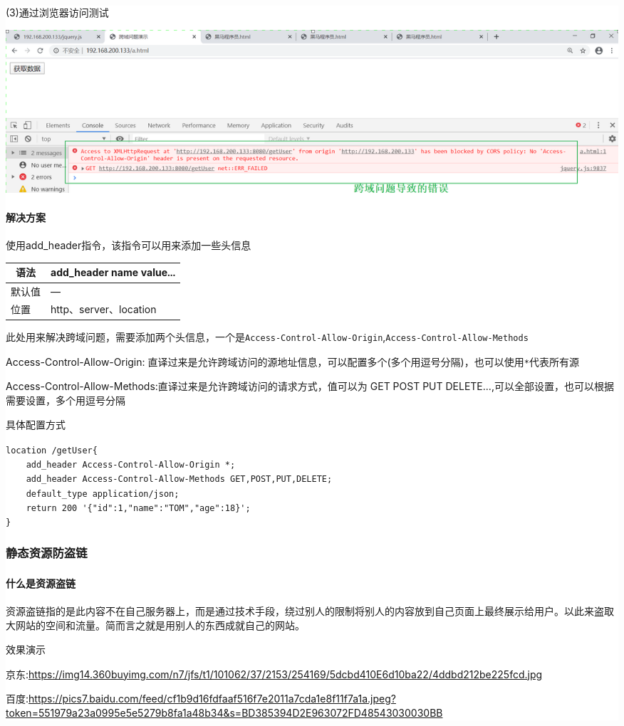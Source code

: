 (3)通过浏览器访问测试

![1588004913681](HeiMaNginx.assets/1588004913681.png)



#### 解决方案

使用add_header指令，该指令可以用来添加一些头信息

| 语法   | add_header name  value... |
| ------ | ------------------------- |
| 默认值 | —                         |
| 位置   | http、server、location    |

此处用来解决跨域问题，需要添加两个头信息，一个是`Access-Control-Allow-Origin`,`Access-Control-Allow-Methods`

Access-Control-Allow-Origin: 直译过来是允许跨域访问的源地址信息，可以配置多个(多个用逗号分隔)，也可以使用`*`代表所有源

Access-Control-Allow-Methods:直译过来是允许跨域访问的请求方式，值可以为 GET POST PUT DELETE...,可以全部设置，也可以根据需要设置，多个用逗号分隔

具体配置方式

```
location /getUser{
    add_header Access-Control-Allow-Origin *;
    add_header Access-Control-Allow-Methods GET,POST,PUT,DELETE;
    default_type application/json;
    return 200 '{"id":1,"name":"TOM","age":18}';
}
```

### 静态资源防盗链

#### 什么是资源盗链

资源盗链指的是此内容不在自己服务器上，而是通过技术手段，绕过别人的限制将别人的内容放到自己页面上最终展示给用户。以此来盗取大网站的空间和流量。简而言之就是用别人的东西成就自己的网站。

效果演示

京东:https://img14.360buyimg.com/n7/jfs/t1/101062/37/2153/254169/5dcbd410E6d10ba22/4ddbd212be225fcd.jpg

百度:https://pics7.baidu.com/feed/cf1b9d16fdfaaf516f7e2011a7cda1e8f11f7a1a.jpeg?token=551979a23a0995e5e5279b8fa1a48b34&s=BD385394D2E963072FD48543030030BB
